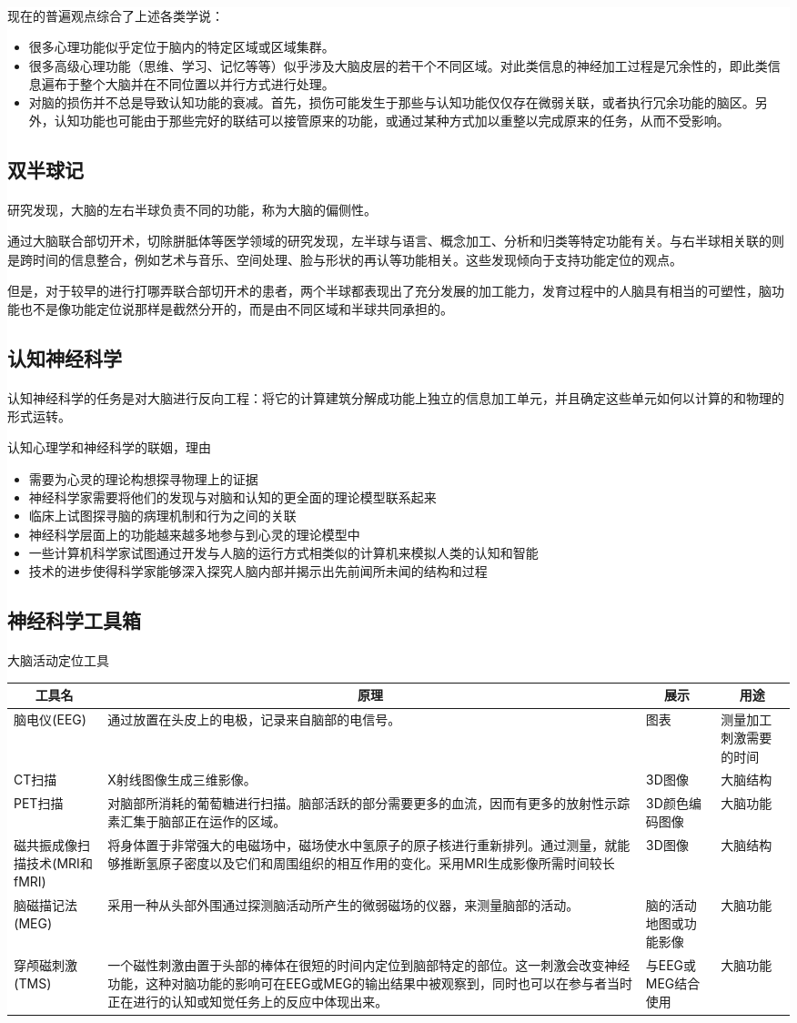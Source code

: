 

现在的普遍观点综合了上述各类学说：

+ 很多心理功能似乎定位于脑内的特定区域或区域集群。
+ 很多高级心理功能（思维、学习、记忆等等）似乎涉及大脑皮层的若干个不同区域。对此类信息的神经加工过程是冗余性的，即此类信息遍布于整个大脑并在不同位置以并行方式进行处理。
+ 对脑的损伤并不总是导致认知功能的衰减。首先，损伤可能发生于那些与认知功能仅仅存在微弱关联，或者执行冗余功能的脑区。另外，认知功能也可能由于那些完好的联结可以接管原来的功能，或通过某种方式加以重整以完成原来的任务，从而不受影响。

## 双半球记

研究发现，大脑的左右半球负责不同的功能，称为大脑的偏侧性。

通过大脑联合部切开术，切除胼胝体等医学领域的研究发现，左半球与语言、概念加工、分析和归类等特定功能有关。与右半球相关联的则是跨时间的信息整合，例如艺术与音乐、空间处理、脸与形状的再认等功能相关。这些发现倾向于支持功能定位的观点。

但是，对于较早的进行打哪弄联合部切开术的患者，两个半球都表现出了充分发展的加工能力，发育过程中的人脑具有相当的可塑性，脑功能也不是像功能定位说那样是截然分开的，而是由不同区域和半球共同承担的。



## 认知神经科学

认知神经科学的任务是对大脑进行反向工程：将它的计算建筑分解成功能上独立的信息加工单元，并且确定这些单元如何以计算的和物理的形式运转。

认知心理学和神经科学的联姻，理由

+ 需要为心灵的理论构想探寻物理上的证据
+ 神经科学家需要将他们的发现与对脑和认知的更全面的理论模型联系起来
+ 临床上试图探寻脑的病理机制和行为之间的关联
+ 神经科学层面上的功能越来越多地参与到心灵的理论模型中
+ 一些计算机科学家试图通过开发与人脑的运行方式相类似的计算机来模拟人类的认知和智能
+ 技术的进步使得科学家能够深入探究人脑内部并揭示出先前闻所未闻的结构和过程



## 神经科学工具箱

大脑活动定位工具

| 工具名                        | 原理                                                         | 展示                   | 用途                   |
| ----------------------------- | ------------------------------------------------------------ | ---------------------- | ---------------------- |
| 脑电仪(EEG)                   | 通过放置在头皮上的电极，记录来自脑部的电信号。               | 图表                   | 测量加工刺激需要的时间 |
| CT扫描                        | X射线图像生成三维影像。                                      | 3D图像                 | 大脑结构               |
| PET扫描                       | 对脑部所消耗的葡萄糖进行扫描。脑部活跃的部分需要更多的血流，因而有更多的放射性示踪素汇集于脑部正在运作的区域。 | 3D颜色编码图像         | 大脑功能               |
| 磁共振成像扫描技术(MRI和fMRI) | 将身体置于非常强大的电磁场中，磁场使水中氢原子的原子核进行重新排列。通过测量，就能够推断氢原子密度以及它们和周围组织的相互作用的变化。采用MRI生成影像所需时间较长 | 3D图像                 | 大脑结构               |
| 脑磁描记法(MEG)               | 采用一种从头部外围通过探测脑活动所产生的微弱磁场的仪器，来测量脑部的活动。 | 脑的活动地图或功能影像 | 大脑功能               |
| 穿颅磁刺激(TMS)               | 一个磁性刺激由置于头部的棒体在很短的时间内定位到脑部特定的部位。这一刺激会改变神经功能，这种对脑功能的影响可在EEG或MEG的输出结果中被观察到，同时也可以在参与者当时正在进行的认知或知觉任务上的反应中体现出来。 | 与EEG或MEG结合使用     | 大脑功能               |

